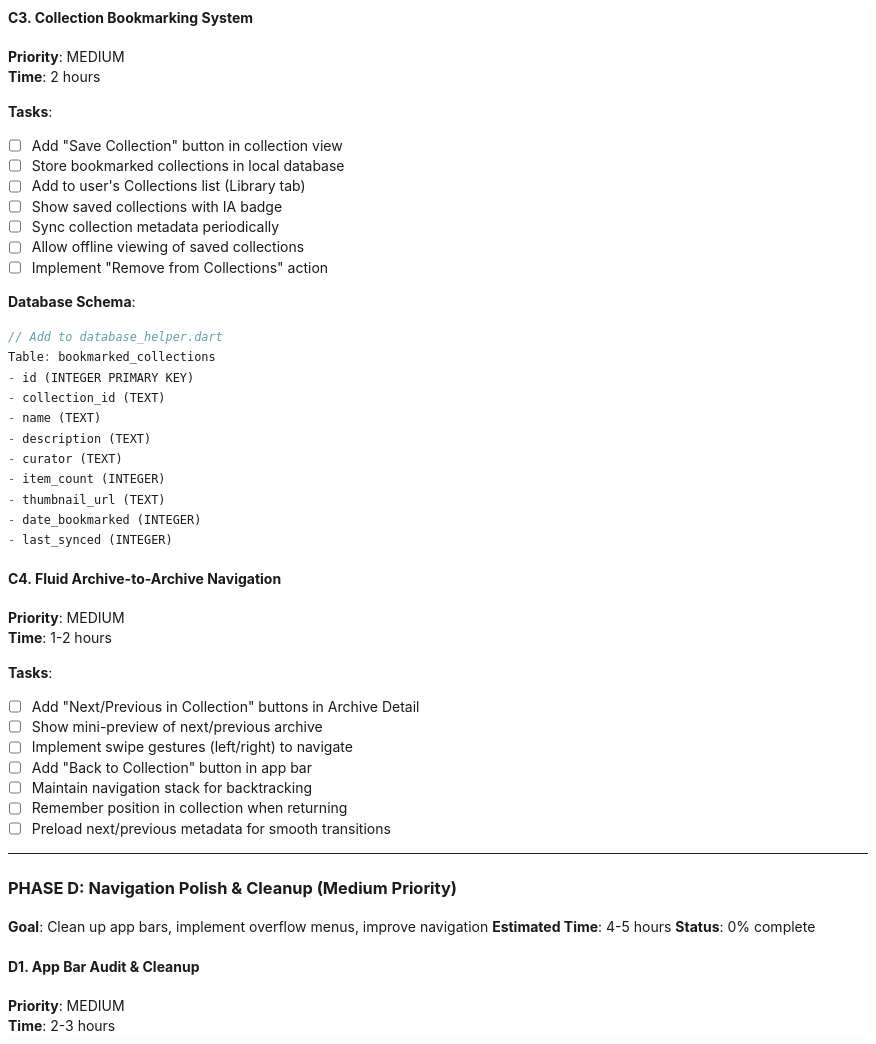 #### C3. Collection Bookmarking System
**Priority**: MEDIUM  
**Time**: 2 hours

**Tasks**:
- [ ] Add "Save Collection" button in collection view
- [ ] Store bookmarked collections in local database
- [ ] Add to user's Collections list (Library tab)
- [ ] Show saved collections with IA badge
- [ ] Sync collection metadata periodically
- [ ] Allow offline viewing of saved collections
- [ ] Implement "Remove from Collections" action

**Database Schema**:
```dart
// Add to database_helper.dart
Table: bookmarked_collections
- id (INTEGER PRIMARY KEY)
- collection_id (TEXT)
- name (TEXT)
- description (TEXT)
- curator (TEXT)
- item_count (INTEGER)
- thumbnail_url (TEXT)
- date_bookmarked (INTEGER)
- last_synced (INTEGER)
```

#### C4. Fluid Archive-to-Archive Navigation
**Priority**: MEDIUM  
**Time**: 1-2 hours

**Tasks**:
- [ ] Add "Next/Previous in Collection" buttons in Archive Detail
- [ ] Show mini-preview of next/previous archive
- [ ] Implement swipe gestures (left/right) to navigate
- [ ] Add "Back to Collection" button in app bar
- [ ] Maintain navigation stack for backtracking
- [ ] Remember position in collection when returning
- [ ] Preload next/previous metadata for smooth transitions

---

### **PHASE D: Navigation Polish & Cleanup** (Medium Priority)
**Goal**: Clean up app bars, implement overflow menus, improve navigation
**Estimated Time**: 4-5 hours
**Status**: 0% complete

#### D1. App Bar Audit & Cleanup
**Priority**: MEDIUM  
**Time**: 2-3 hours
